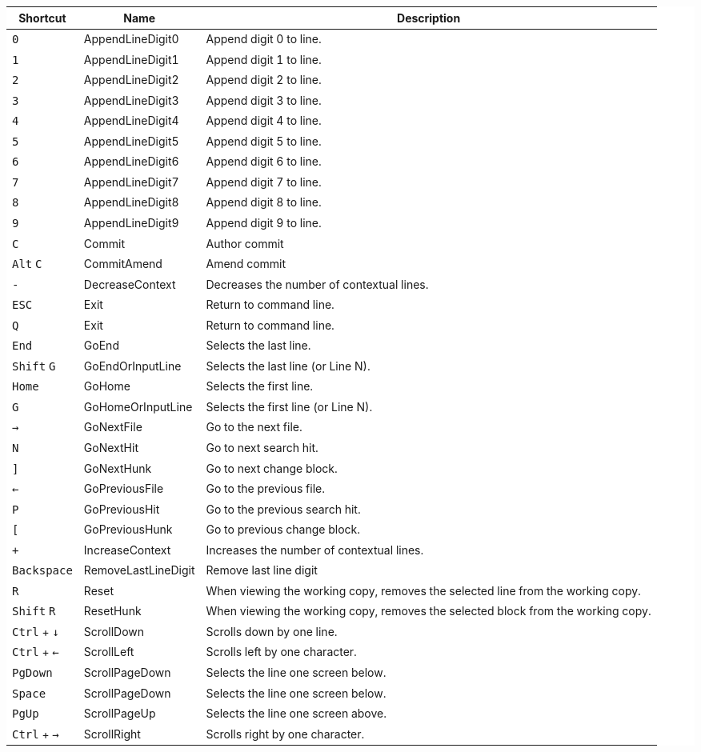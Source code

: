 | Shortcut                       | Name                                    | Description                                                                      |
| ------------------------------ | --------------------------------------- | -------------------------------------------------------------------------------- |
| <kbd>0</kbd>                   | AppendLineDigit0                        | Append digit 0 to line.                                                          |
| <kbd>1</kbd>                   | AppendLineDigit1                        | Append digit 1 to line.                                                          |
| <kbd>2</kbd>                   | AppendLineDigit2                        | Append digit 2 to line.                                                          |
| <kbd>3</kbd>                   | AppendLineDigit3                        | Append digit 3 to line.                                                          |
| <kbd>4</kbd>                   | AppendLineDigit4                        | Append digit 4 to line.                                                          |
| <kbd>5</kbd>                   | AppendLineDigit5                        | Append digit 5 to line.                                                          |
| <kbd>6</kbd>                   | AppendLineDigit6                        | Append digit 6 to line.                                                          |
| <kbd>7</kbd>                   | AppendLineDigit7                        | Append digit 7 to line.                                                          |
| <kbd>8</kbd>                   | AppendLineDigit8                        | Append digit 8 to line.                                                          |
| <kbd>9</kbd>                   | AppendLineDigit9                        | Append digit 9 to line.                                                          |
| <kbd>C</kbd>                   | Commit                                  | Author commit                                                                    |
| <kbd>Alt</kbd> <kbd>C</kbd>    | CommitAmend                             | Amend commit                                                                     |
| <kbd>-</kbd>                   | DecreaseContext                         | Decreases the number of contextual lines.                                        |
| <kbd>ESC</kbd>                 | Exit                                    | Return to command line.                                                          |
| <kbd>Q</kbd>                   | Exit                                    | Return to command line.                                                          |
| <kbd>End</kbd>                 | GoEnd                                   | Selects the last line.                                                           |
| <kbd>Shift</kbd> <kbd>G</kbd>  | GoEndOrInputLine                        | Selects the last line (or Line N).                                               |
| <kbd>Home</kbd>                | GoHome                                  | Selects the first line.                                                          |
| <kbd>G</kbd>                   | GoHomeOrInputLine                       | Selects the first line (or Line N).                                              |
| <kbd>→</kbd>                   | GoNextFile                              | Go to the next file.                                                             |
| <kbd>N</kbd>                   | GoNextHit                               | Go to next search hit.                                                           |
| <kbd>]</kbd>                   | GoNextHunk                              | Go to next change block.                                                         |
| <kbd>←</kbd>                   | GoPreviousFile                          | Go to the previous file.                                                         |
| <kbd>P</kbd>                   | GoPreviousHit                           | Go to the previous search hit.                                                   |
| <kbd>[</kbd>                   | GoPreviousHunk                          | Go to previous change block.                                                     |
| <kbd>+</kbd>                   | IncreaseContext                         | Increases the number of contextual lines.                                        |
| <kbd>Backspace</kbd>           | RemoveLastLineDigit                     | Remove last line digit                                                           |
| <kbd>R</kbd>                   | Reset                                   | When viewing the working copy, removes the selected line from the working copy.  |
| <kbd>Shift</kbd> <kbd>R</kbd>  | ResetHunk                               | When viewing the working copy, removes the selected block from the working copy. |
| <kbd>Ctrl</kbd> + <kbd>↓</kbd> | ScrollDown                              | Scrolls down by one line.                                                        |
| <kbd>Ctrl</kbd> + <kbd>←</kbd> | ScrollLeft                              | Scrolls left by one character.                                                   |
| <kbd>PgDown</kbd>              | ScrollPageDown                          | Selects the line one screen below.                                               |
| <kbd>Space</kbd>               | ScrollPageDown                          | Selects the line one screen below.                                               |
| <kbd>PgUp</kbd>                | ScrollPageUp                            | Selects the line one screen above.                                               |
| <kbd>Ctrl</kbd> + <kbd>→</kbd> | ScrollRight                             | Scrolls right by one character.                                                  |